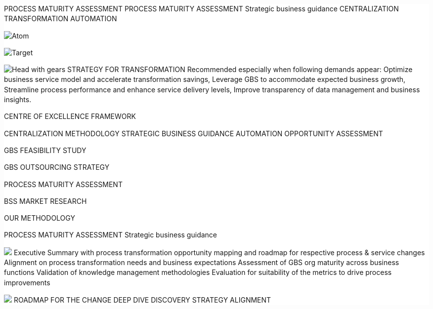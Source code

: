 
PROCESS MATURITY ASSESSMENT
PROCESS MATURITY ASSESSMENT
Strategic business guidance
CENTRALIZATION
TRANSFORMATION
AUTOMATION

![Atom](Graphic19.jpg)

![Target](Graphic17.jpg)

![Head with gears](Graphic21.jpg)
STRATEGY FOR TRANSFORMATION
Recommended especially when following demands appear:
Optimize business service model and accelerate transformation savings,
Leverage GBS to accommodate expected business growth,
Streamline process performance and enhance service delivery levels,
Improve transparency of data management and business insights.

CENTRE OF EXCELLENCE FRAMEWORK

CENTRALIZATION
METHODOLOGY
STRATEGIC BUSINESS GUIDANCE
AUTOMATION OPPORTUNITY ASSESSMENT

GBS FEASIBILITY STUDY

GBS OUTSOURCING STRATEGY

PROCESS MATURITY ASSESSMENT

BSS MARKET RESEARCH


OUR
METHODOLOGY

PROCESS MATURITY ASSESSMENT
Strategic business guidance

![](Picture22.jpg)
Executive Summary with process transformation opportunity mapping and roadmap for respective process & service changes
Alignment on process transformation needs and business expectations
Assessment of GBS org maturity across business functions
Validation of knowledge management methodologies
Evaluation for suitability of the metrics to drive process improvements

![](Picture23.jpg)
ROADMAP FOR THE CHANGE
DEEP DIVE DISCOVERY
STRATEGY ALIGNMENT
